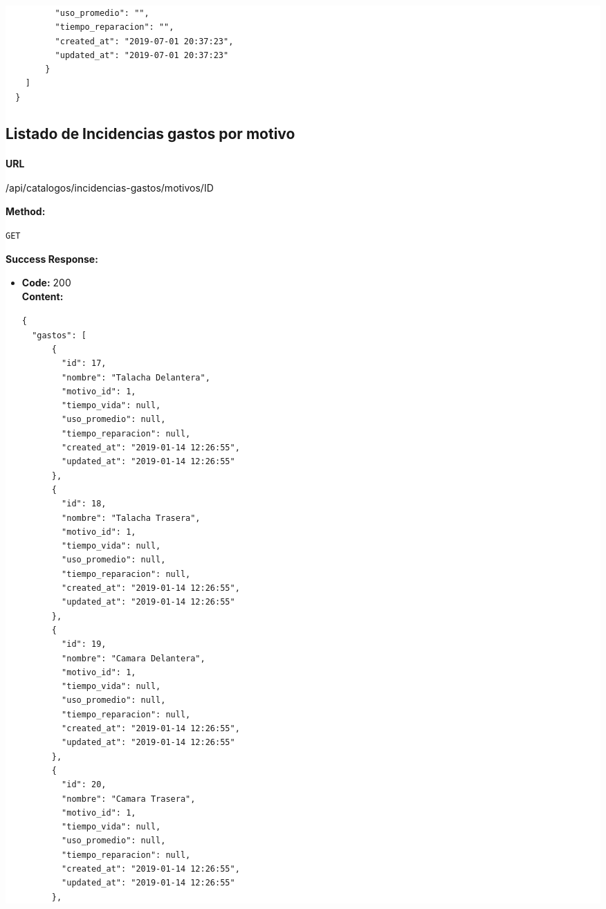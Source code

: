              "uso_promedio": "",
              "tiempo_reparacion": "",
              "created_at": "2019-07-01 20:37:23",
              "updated_at": "2019-07-01 20:37:23"
            }
        ]
      }
     
      
## Listado de Incidencias gastos por motivo

 **URL**

  /api/catalogos/incidencias-gastos/motivos/ID

 **Method:**

  `GET`

**Success Response:**

* **Code:** 200 <br />
  **Content:** 
      
      {
        "gastos": [
            {
              "id": 17,
              "nombre": "Talacha Delantera",
              "motivo_id": 1,
              "tiempo_vida": null,
              "uso_promedio": null,
              "tiempo_reparacion": null,
              "created_at": "2019-01-14 12:26:55",
              "updated_at": "2019-01-14 12:26:55"
            },
            {
              "id": 18,
              "nombre": "Talacha Trasera",
              "motivo_id": 1,
              "tiempo_vida": null,
              "uso_promedio": null,
              "tiempo_reparacion": null,
              "created_at": "2019-01-14 12:26:55",
              "updated_at": "2019-01-14 12:26:55"
            },
            {
              "id": 19,
              "nombre": "Camara Delantera",
              "motivo_id": 1,
              "tiempo_vida": null,
              "uso_promedio": null,
              "tiempo_reparacion": null,
              "created_at": "2019-01-14 12:26:55",
              "updated_at": "2019-01-14 12:26:55"
            },
            {
              "id": 20,
              "nombre": "Camara Trasera",
              "motivo_id": 1,
              "tiempo_vida": null,
              "uso_promedio": null,
              "tiempo_reparacion": null,
              "created_at": "2019-01-14 12:26:55",
              "updated_at": "2019-01-14 12:26:55"
            },